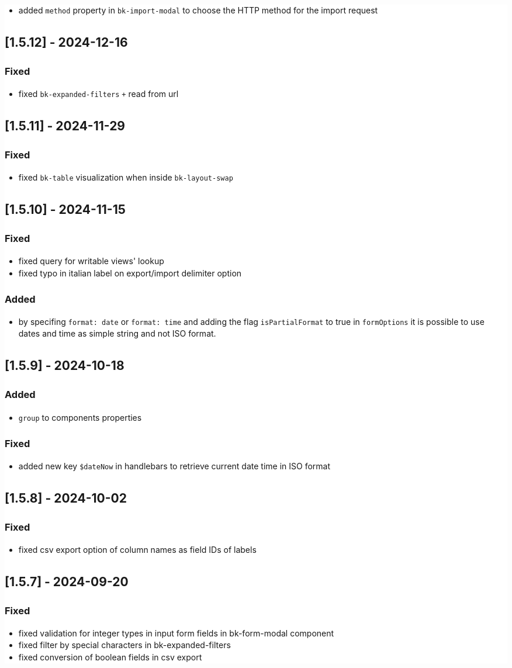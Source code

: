 - added `method` property in `bk-import-modal` to choose the HTTP method for the import request

## [1.5.12] - 2024-12-16

### Fixed

- fixed `bk-expanded-filters` `+` read from url

## [1.5.11] - 2024-11-29

### Fixed

- fixed `bk-table` visualization when inside `bk-layout-swap`

## [1.5.10] - 2024-11-15

### Fixed

- fixed query for writable views' lookup
- fixed typo in italian label on export/import delimiter option

### Added

- by specifing `format: date` or `format: time` and adding the flag `isPartialFormat` to true in `formOptions` it is possible to use dates and time as simple string and not ISO format.

## [1.5.9] - 2024-10-18

### Added

- `group` to components properties

### Fixed

- added new key `$dateNow` in handlebars to retrieve current date time in ISO format

## [1.5.8] - 2024-10-02

### Fixed

- fixed csv export option of column names as field IDs of labels

## [1.5.7] - 2024-09-20

### Fixed

- fixed validation for integer types in input form fields in bk-form-modal component
- fixed filter by special characters in bk-expanded-filters
- fixed conversion of boolean fields in csv export

